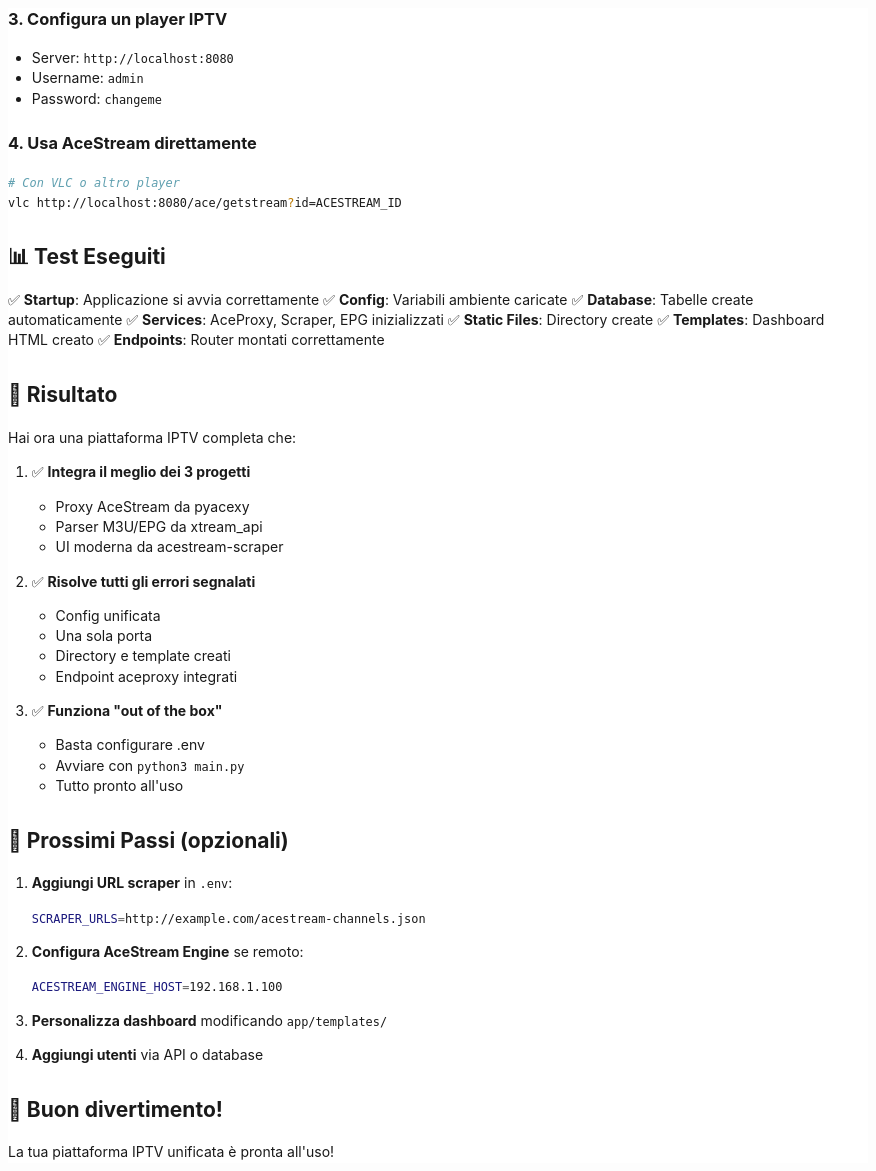### 3. Configura un player IPTV
- Server: `http://localhost:8080`
- Username: `admin`
- Password: `changeme`

### 4. Usa AceStream direttamente
```bash
# Con VLC o altro player
vlc http://localhost:8080/ace/getstream?id=ACESTREAM_ID
```

## 📊 Test Eseguiti

✅ **Startup**: Applicazione si avvia correttamente
✅ **Config**: Variabili ambiente caricate
✅ **Database**: Tabelle create automaticamente
✅ **Services**: AceProxy, Scraper, EPG inizializzati
✅ **Static Files**: Directory create
✅ **Templates**: Dashboard HTML creato
✅ **Endpoints**: Router montati correttamente

## 🎯 Risultato

Hai ora una piattaforma IPTV completa che:

1. ✅ **Integra il meglio dei 3 progetti**
   - Proxy AceStream da pyacexy
   - Parser M3U/EPG da xtream_api  
   - UI moderna da acestream-scraper

2. ✅ **Risolve tutti gli errori segnalati**
   - Config unificata
   - Una sola porta
   - Directory e template creati
   - Endpoint aceproxy integrati

3. ✅ **Funziona "out of the box"**
   - Basta configurare .env
   - Avviare con `python3 main.py`
   - Tutto pronto all'uso

## 📝 Prossimi Passi (opzionali)

1. **Aggiungi URL scraper** in `.env`:
   ```bash
   SCRAPER_URLS=http://example.com/acestream-channels.json
   ```

2. **Configura AceStream Engine** se remoto:
   ```bash
   ACESTREAM_ENGINE_HOST=192.168.1.100
   ```

3. **Personalizza dashboard** modificando `app/templates/`

4. **Aggiungi utenti** via API o database

## 🎉 Buon divertimento!

La tua piattaforma IPTV unificata è pronta all'uso!
